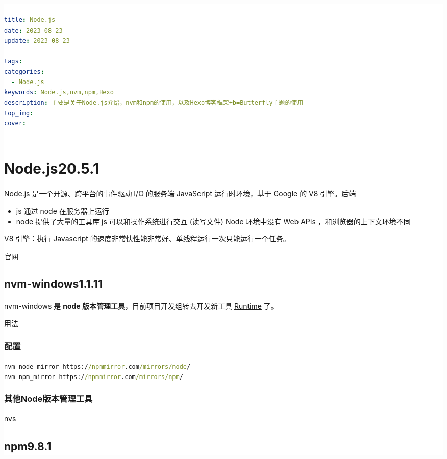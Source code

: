 ```yaml
---
title: Node.js
date: 2023-08-23
update: 2023-08-23

tags:
categories:
  - Node.js
keywords: Node.js,nvm,npm,Hexo
description: 主要是关于Node.js介绍，nvm和npm的使用，以及Hexo博客框架+b=Butterfly主题的使用
top_img:
cover:
---
```


# Node.js20.5.1

Node.js 是一个开源、跨平台的事件驱动 I/O 的服务端  JavaScript 运行时环境，基于 Google 的 V8 引擎。后端

* js 通过 node 在服务器上运行
* node 提供了大量的工具库 js 可以和操作系统进行交互 (读写文件)
  Node 环境中没有 Web APIs ，和浏览器的上下文环境不同

V8 引擎：执行 Javascript 的速度非常快性能非常好、单线程运行一次只能运行一个任务。

[官网](https://nodejs.org/zh-cn)



## nvm-windows1.1.11

nvm-windows 是 **node 版本管理工具**，目前项目开发组转去开发新工具 [Runtime](https://github.com/coreybutler/nvm-windows/wiki/Runtime) 了。

[用法](https://github.com/coreybutler/nvm-windows#usage)



### 配置

```cmd
nvm node_mirror https://npmmirror.com/mirrors/node/
nvm npm_mirror https://npmmirror.com/mirrors/npm/
```



### 其他Node版本管理工具

[nvs](https://github.com/jasongin/nvs/)



## npm9.8.1

